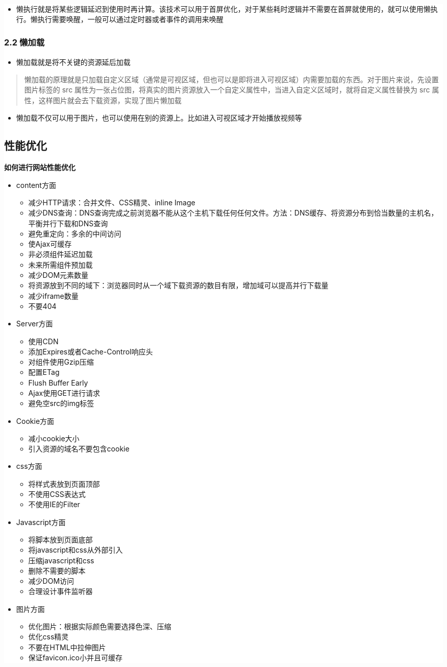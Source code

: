 - 懒执行就是将某些逻辑延迟到使用时再计算。该技术可以用于首屏优化，对于某些耗时逻辑并不需要在首屏就使用的，就可以使用懒执行。懒执行需要唤醒，一般可以通过定时器或者事件的调用来唤醒

### 2.2 懒加载

- 懒加载就是将不关键的资源延后加载

> 懒加载的原理就是只加载自定义区域（通常是可视区域，但也可以是即将进入可视区域）内需要加载的东西。对于图片来说，先设置图片标签的 src 属性为一张占位图，将真实的图片资源放入一个自定义属性中，当进入自定义区域时，就将自定义属性替换为 src 属性，这样图片就会去下载资源，实现了图片懒加载

- 懒加载不仅可以用于图片，也可以使用在别的资源上。比如进入可视区域才开始播放视频等

## 性能优化

**如何进行网站性能优化**

- content方面
  - 减少HTTP请求：合并文件、CSS精灵、inline Image
  - 减少DNS查询：DNS查询完成之前浏览器不能从这个主机下载任何任何文件。方法：DNS缓存、将资源分布到恰当数量的主机名，平衡并行下载和DNS查询
  - 避免重定向：多余的中间访问
  - 使Ajax可缓存
  - 非必须组件延迟加载
  - 未来所需组件预加载
  - 减少DOM元素数量
  - 将资源放到不同的域下：浏览器同时从一个域下载资源的数目有限，增加域可以提高并行下载量
  - 减少iframe数量
  - 不要404

- Server方面
  - 使用CDN
  - 添加Expires或者Cache-Control响应头
  - 对组件使用Gzip压缩
  - 配置ETag
  - Flush Buffer Early
  - Ajax使用GET进行请求
  - 避免空src的img标签
- Cookie方面
  - 减小cookie大小
  - 引入资源的域名不要包含cookie

- css方面
  - 将样式表放到页面顶部
  - 不使用CSS表达式
  - 不使用IE的Filter

- Javascript方面
  - 将脚本放到页面底部
  - 将javascript和css从外部引入
  - 压缩javascript和css
  - 删除不需要的脚本
  - 减少DOM访问
  - 合理设计事件监听器

- 图片方面
  - 优化图片：根据实际颜色需要选择色深、压缩
  - 优化css精灵
  - 不要在HTML中拉伸图片
  - 保证favicon.ico小并且可缓存
